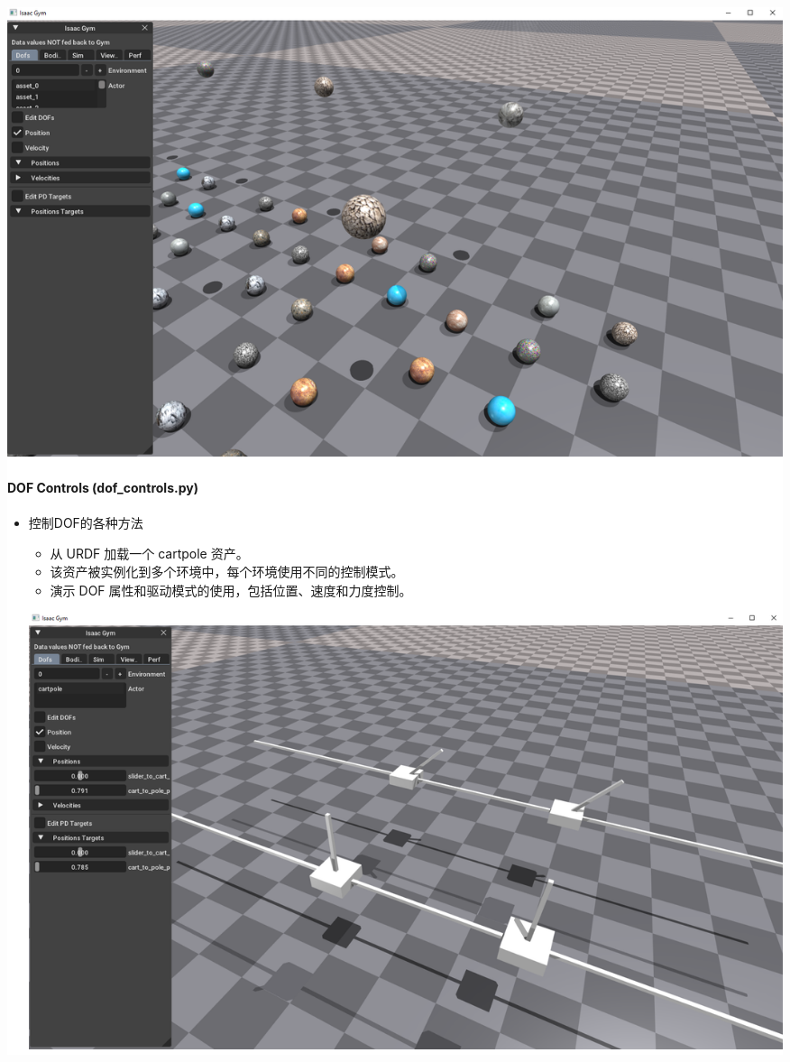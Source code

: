 ![../_images/example_graphics.png](./isaac_gym_note.assets/example_graphics.png)







#### DOF Controls (dof_controls.py)

- 控制DOF的各种方法

  - 从 URDF 加载一个 cartpole 资产。
  - 该资产被实例化到多个环境中，每个环境使用不同的控制模式。
  - 演示 DOF 属性和驱动模式的使用，包括位置、速度和力度控制。

  ![../_images/example_dof_control.png](./isaac_gym_note.assets/example_dof_control.png)